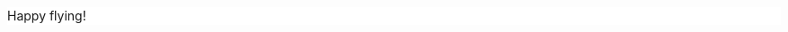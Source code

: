 <div style="text-align: center">
 <iframe width="560" height="315" src="https://www.youtube.com/embed/vrNqKOxAoMY?rel=0" frameBorder="0" allowFullScreen title="Mepsking 65mm micro drone kit flight 2"></iframe>
</div>

<div style="text-align: center">
 <iframe width="560" height="315" src="https://www.youtube.com/embed/Xig9gUToFfc?rel=0" frameBorder="0" allowFullScreen title="Mepsking 65mm micro drone kit flight 1"></iframe>
</div>

Happy flying!

[0]: Linkslist
[7]: https://www.youtube.com/@FPVtips
[8]: https://github.com/ExpressLRS/ExpressLRS-Configurator/releases
